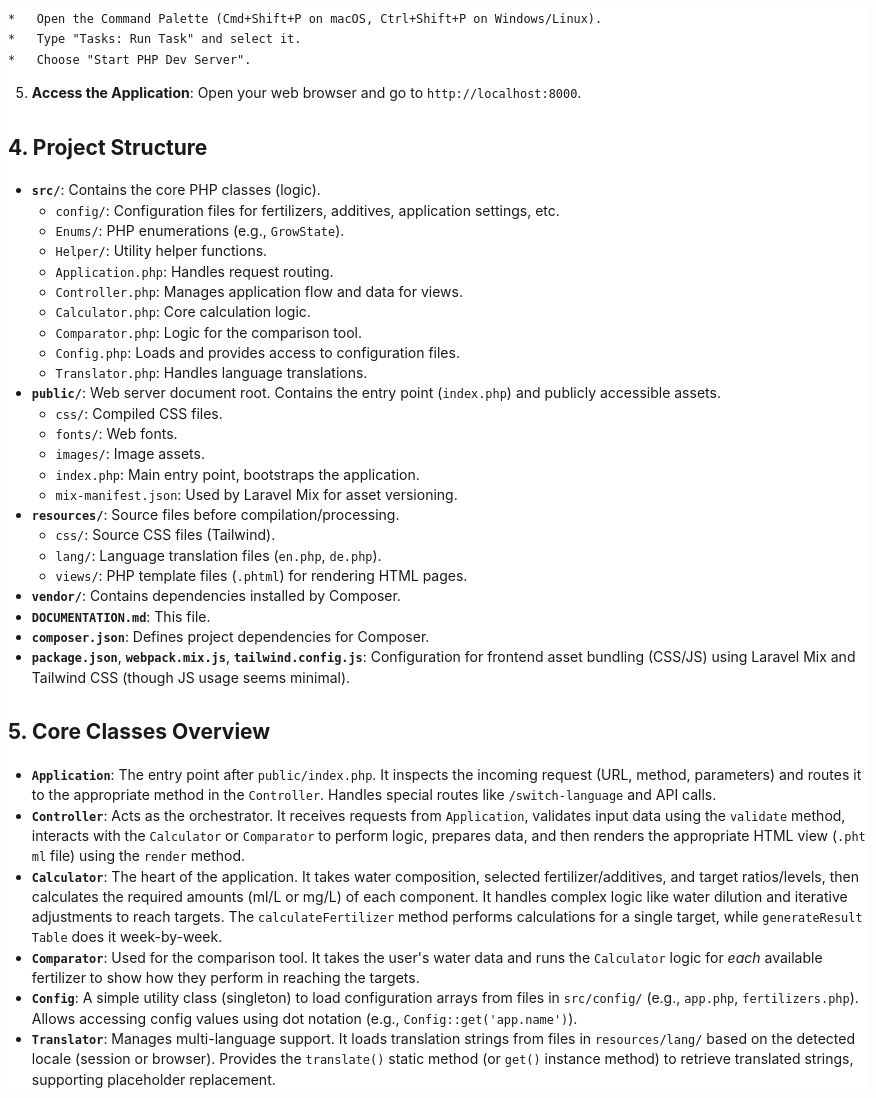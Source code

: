     *   Open the Command Palette (Cmd+Shift+P on macOS, Ctrl+Shift+P on Windows/Linux).
    *   Type "Tasks: Run Task" and select it.
    *   Choose "Start PHP Dev Server".

5.  **Access the Application**: Open your web browser and go to `http://localhost:8000`.

## 4. Project Structure

*   **`src/`**: Contains the core PHP classes (logic).
    *   `config/`: Configuration files for fertilizers, additives, application settings, etc.
    *   `Enums/`: PHP enumerations (e.g., `GrowState`).
    *   `Helper/`: Utility helper functions.
    *   `Application.php`: Handles request routing.
    *   `Controller.php`: Manages application flow and data for views.
    *   `Calculator.php`: Core calculation logic.
    *   `Comparator.php`: Logic for the comparison tool.
    *   `Config.php`: Loads and provides access to configuration files.
    *   `Translator.php`: Handles language translations.
*   **`public/`**: Web server document root. Contains the entry point (`index.php`) and publicly accessible assets.
    *   `css/`: Compiled CSS files.
    *   `fonts/`: Web fonts.
    *   `images/`: Image assets.
    *   `index.php`: Main entry point, bootstraps the application.
    *   `mix-manifest.json`: Used by Laravel Mix for asset versioning.
*   **`resources/`**: Source files before compilation/processing.
    *   `css/`: Source CSS files (Tailwind).
    *   `lang/`: Language translation files (`en.php`, `de.php`).
    *   `views/`: PHP template files (`.phtml`) for rendering HTML pages.
*   **`vendor/`**: Contains dependencies installed by Composer.
*   **`DOCUMENTATION.md`**: This file.
*   **`composer.json`**: Defines project dependencies for Composer.
*   **`package.json`**, **`webpack.mix.js`**, **`tailwind.config.js`**: Configuration for frontend asset bundling (CSS/JS) using Laravel Mix and Tailwind CSS (though JS usage seems minimal).

## 5. Core Classes Overview

*   **`Application`**: The entry point after `public/index.php`. It inspects the incoming request (URL, method, parameters) and routes it to the appropriate method in the `Controller`. Handles special routes like `/switch-language` and API calls.
*   **`Controller`**: Acts as the orchestrator. It receives requests from `Application`, validates input data using the `validate` method, interacts with the `Calculator` or `Comparator` to perform logic, prepares data, and then renders the appropriate HTML view (`.phtml` file) using the `render` method.
*   **`Calculator`**: The heart of the application. It takes water composition, selected fertilizer/additives, and target ratios/levels, then calculates the required amounts (ml/L or mg/L) of each component. It handles complex logic like water dilution and iterative adjustments to reach targets. The `calculateFertilizer` method performs calculations for a single target, while `generateResultTable` does it week-by-week.
*   **`Comparator`**: Used for the comparison tool. It takes the user's water data and runs the `Calculator` logic for *each* available fertilizer to show how they perform in reaching the targets.
*   **`Config`**: A simple utility class (singleton) to load configuration arrays from files in `src/config/` (e.g., `app.php`, `fertilizers.php`). Allows accessing config values using dot notation (e.g., `Config::get('app.name')`).
*   **`Translator`**: Manages multi-language support. It loads translation strings from files in `resources/lang/` based on the detected locale (session or browser). Provides the `translate()` static method (or `get()` instance method) to retrieve translated strings, supporting placeholder replacement.
